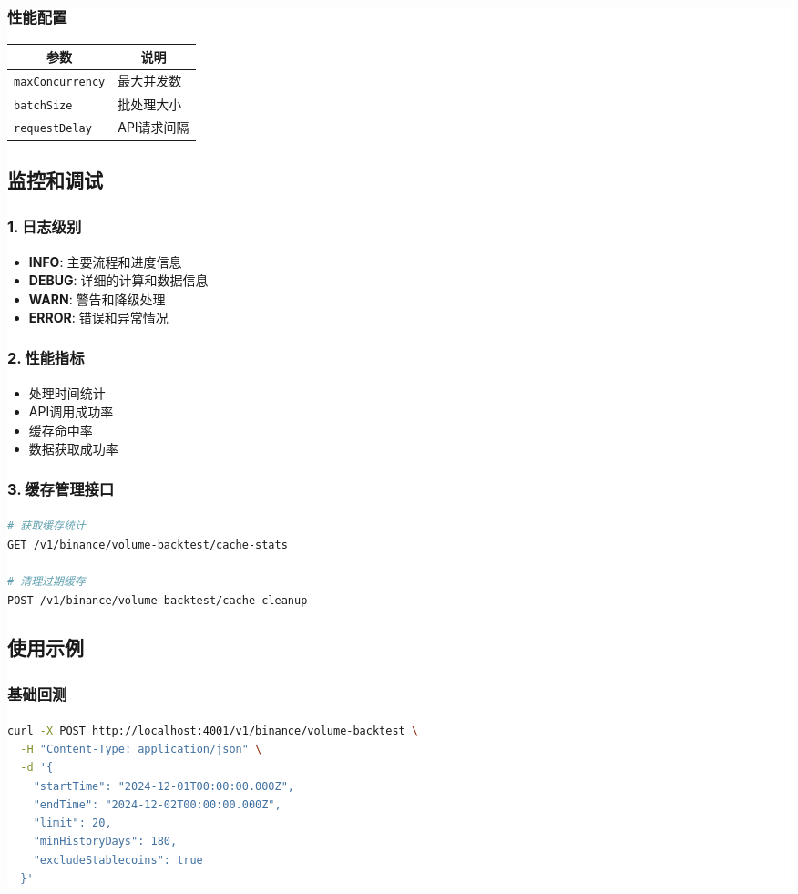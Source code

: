 ### 性能配置

| 参数 | 说明 |
|------|------|
| `maxConcurrency` | 最大并发数 |
| `batchSize` | 批处理大小 |
| `requestDelay` | API请求间隔 |

## 监控和调试

### 1. 日志级别

- **INFO**: 主要流程和进度信息
- **DEBUG**: 详细的计算和数据信息
- **WARN**: 警告和降级处理
- **ERROR**: 错误和异常情况

### 2. 性能指标

- 处理时间统计
- API调用成功率
- 缓存命中率
- 数据获取成功率

### 3. 缓存管理接口

```bash
# 获取缓存统计
GET /v1/binance/volume-backtest/cache-stats

# 清理过期缓存
POST /v1/binance/volume-backtest/cache-cleanup
```

## 使用示例

### 基础回测

```bash
curl -X POST http://localhost:4001/v1/binance/volume-backtest \
  -H "Content-Type: application/json" \
  -d '{
    "startTime": "2024-12-01T00:00:00.000Z",
    "endTime": "2024-12-02T00:00:00.000Z",
    "limit": 20,
    "minHistoryDays": 180,
    "excludeStablecoins": true
  }'
```

